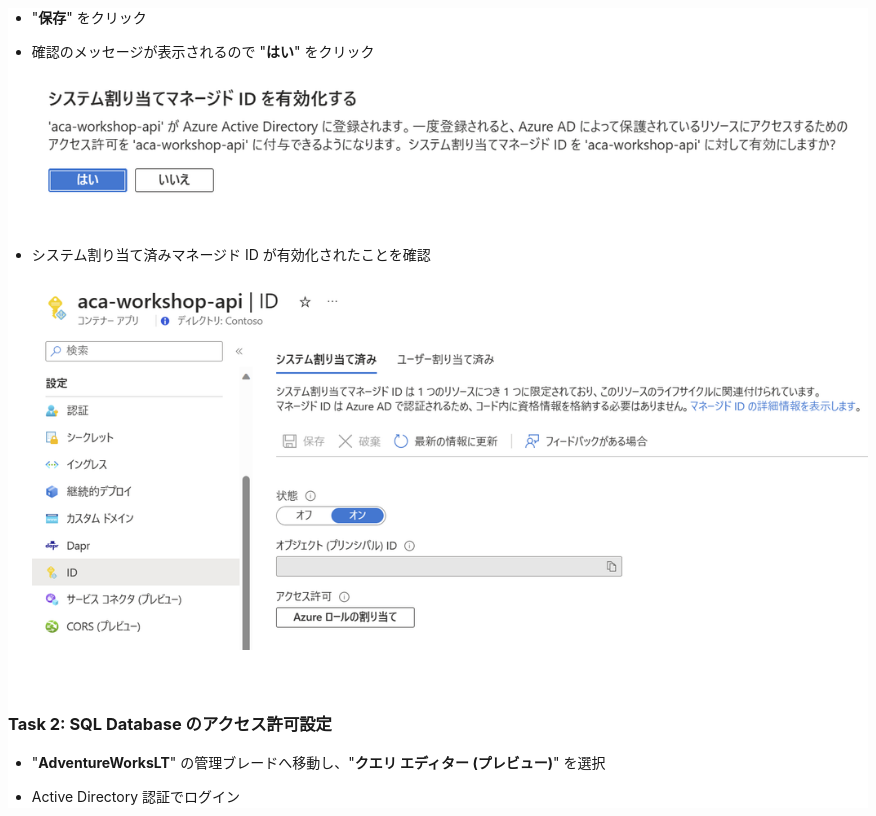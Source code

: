 - "**保存**" をクリック

- 確認のメッセージが表示されるので "**はい**" をクリック

  <img src="images/enable-managed-id-02.png" />

- システム割り当て済みマネージド ID が有効化されたことを確認

  <img src="images/enable-managed-id-03.png" />

<br />

### Task 2: SQL Database のアクセス許可設定

- "**AdventureWorksLT**" の管理ブレードへ移動し、"**クエリ エディター (プレビュー)**" を選択

- Active Directory 認証でログイン

